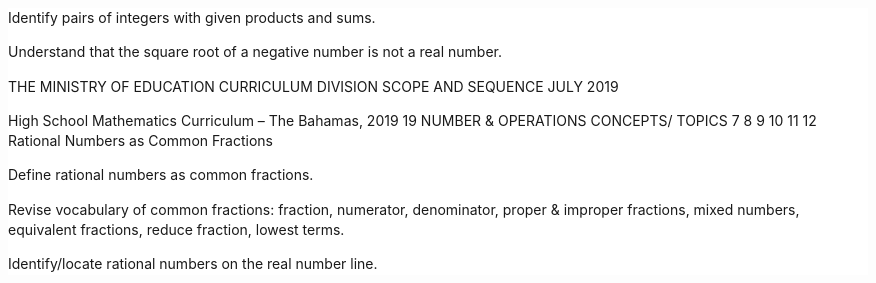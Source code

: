  
Identify pairs of 
integers with given 
products and sums. 
 
Understand that the 
square root of a 
negative number is not 
a real number. 
 


THE MINISTRY OF EDUCATION CURRICULUM DIVISION 
SCOPE AND SEQUENCE 
JULY 2019 
 
High School Mathematics Curriculum – The Bahamas, 2019                                   19 
NUMBER & OPERATIONS 
CONCEPTS/ 
TOPICS 
7 
8 
9 
10 
11 
12 
Rational 
Numbers as 
Common 
Fractions 
 
Define rational 
numbers as 
common fractions. 
 
Revise vocabulary 
of common 
fractions: fraction, 
numerator, 
denominator, 
proper & improper 
fractions, mixed 
numbers, 
equivalent 
fractions, reduce 
fraction, lowest 
terms. 
 
Identify/locate 
rational numbers 
on the real number 
line. 
 
 
 
 
 